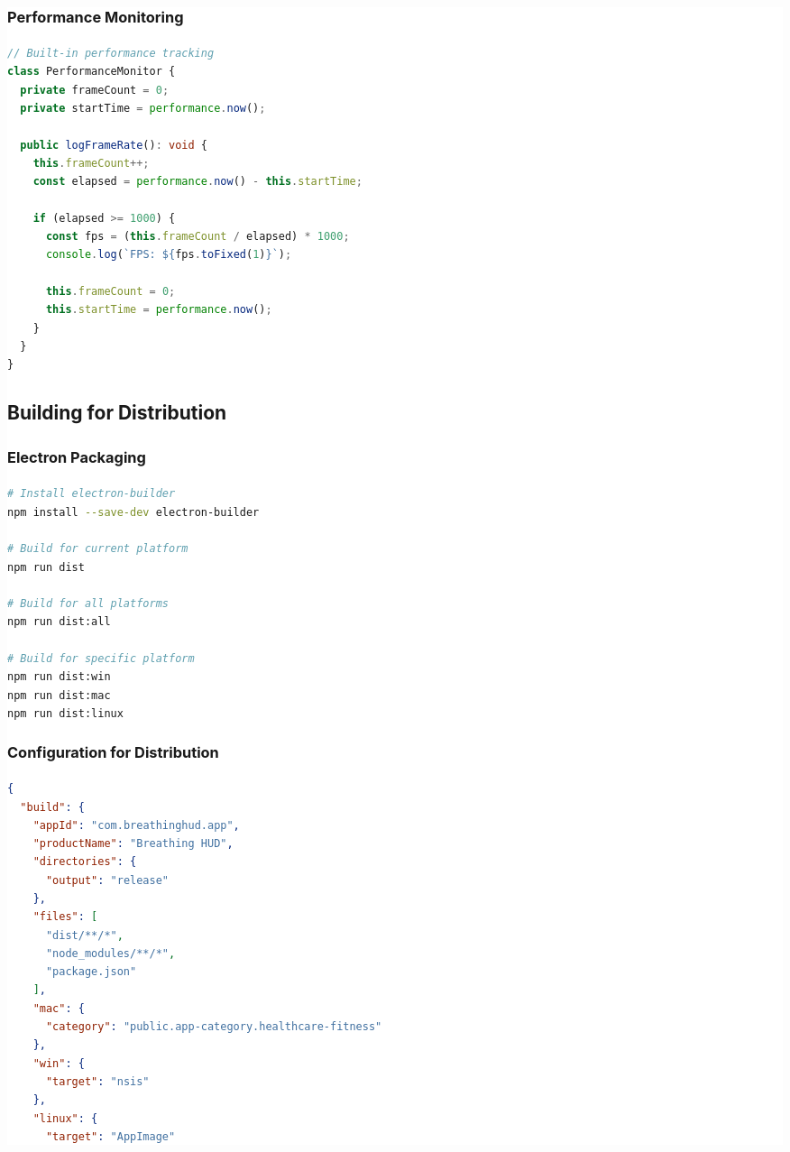 ### Performance Monitoring
```typescript
// Built-in performance tracking
class PerformanceMonitor {
  private frameCount = 0;
  private startTime = performance.now();
  
  public logFrameRate(): void {
    this.frameCount++;
    const elapsed = performance.now() - this.startTime;
    
    if (elapsed >= 1000) {
      const fps = (this.frameCount / elapsed) * 1000;
      console.log(`FPS: ${fps.toFixed(1)}`);
      
      this.frameCount = 0;
      this.startTime = performance.now();
    }
  }
}
```

## Building for Distribution

### Electron Packaging
```bash
# Install electron-builder
npm install --save-dev electron-builder

# Build for current platform
npm run dist

# Build for all platforms
npm run dist:all

# Build for specific platform
npm run dist:win
npm run dist:mac
npm run dist:linux
```

### Configuration for Distribution
```json
{
  "build": {
    "appId": "com.breathinghud.app",
    "productName": "Breathing HUD",
    "directories": {
      "output": "release"
    },
    "files": [
      "dist/**/*",
      "node_modules/**/*",
      "package.json"
    ],
    "mac": {
      "category": "public.app-category.healthcare-fitness"
    },
    "win": {
      "target": "nsis"
    },
    "linux": {
      "target": "AppImage"
```